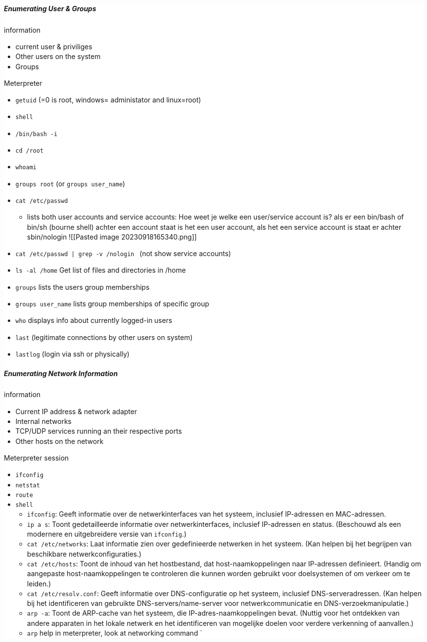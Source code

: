 ##### Enumerating User & Groups

information 
- current user & priviliges 
- Other users on the system 
- Groups 


Meterpreter 
- `getuid` (=0 is root, windows= administator and linux=root)
- `shell` 
- `/bin/bash -i `
- `cd /root `
- `whoami`
- `groups root`  (or `groups user_name`)
- `cat /etc/passwd `
	- lists both user accounts and service accounts: 
		Hoe weet je welke een user/service account is? als er een bin/bash of bin/sh (bourne shell) achter een account staat is het een user account, als het een service account is staat er achter sbin/nologin 
                 ![[Pasted image 20230918165340.png]]

- `cat /etc/passwd | grep -v /nologin ` (not show service accounts)
- ` ls -al /home ` Get list of files and directories in /home
- `groups` lists the users group memberships
- `groups user_name` lists group memberships of specific group
- `who` displays info about currently logged-in users 
- `last`  (legitimate connections by other users on system)
- `lastlog` (login via ssh or physically)




##### Enumerating Network Information

information 
- Current IP address & network adapter
- Internal networks
- TCP/UDP services running an their respective ports
- Other hosts on the network 


Meterpreter session 
- `ifconfig`
- `netstat` 
- `route` 
- `shell` 
	- `ifconfig`: Geeft informatie over de netwerkinterfaces van het systeem, inclusief IP-adressen en MAC-adressen.
	- `ip a s`: Toont gedetailleerde informatie over netwerkinterfaces, inclusief IP-adressen en status. (Beschouwd als een modernere en uitgebreidere versie van `ifconfig`.)
	- `cat /etc/networks`: Laat informatie zien over gedefinieerde netwerken in het systeem. (Kan helpen bij het begrijpen van beschikbare netwerkconfiguraties.)
	- `cat /etc/hosts`: Toont de inhoud van het hostbestand, dat host-naamkoppelingen naar IP-adressen definieert. (Handig om aangepaste host-naamkoppelingen te controleren die kunnen worden gebruikt voor doelsystemen of om verkeer om te leiden.)
	- `cat /etc/resolv.conf`: Geeft informatie over DNS-configuratie op het systeem, inclusief DNS-serveradressen. (Kan helpen bij het identificeren van gebruikte DNS-servers/name-server voor netwerkcommunicatie en DNS-verzoekmanipulatie.)
	- `arp -a`: Toont de ARP-cache van het systeem, die IP-adres-naamkoppelingen bevat. (Nuttig voor het ontdekken van andere apparaten in het lokale netwerk en het identificeren van mogelijke doelen voor verdere verkenning of aanvallen.)
	- `arp` help in meterpreter, look at networking command 
`
